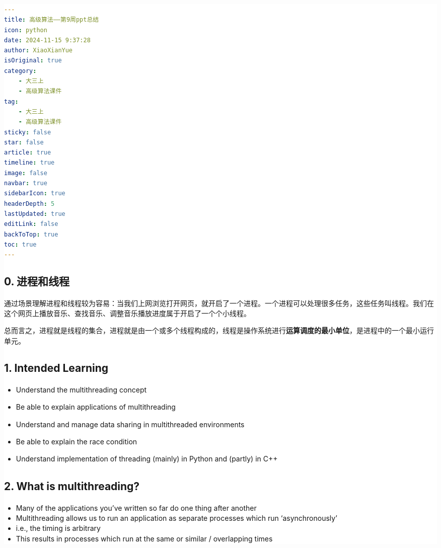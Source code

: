 ```yaml
---
title: 高级算法——第9周ppt总结
icon: python
date: 2024-11-15 9:37:28
author: XiaoXianYue
isOriginal: true
category: 
    - 大三上
    - 高级算法课件
tag:
    - 大三上
    - 高级算法课件
sticky: false
star: false
article: true
timeline: true
image: false
navbar: true
sidebarIcon: true
headerDepth: 5
lastUpdated: true
editLink: false
backToTop: true
toc: true
---
```


## 0. 进程和线程

通过场景理解进程和线程较为容易：当我们上网浏览打开网页，就开启了一个进程。一个进程可以处理很多任务，这些任务叫线程。我们在这个网页上播放音乐、查找音乐、调整音乐播放进度属于开启了一个个小线程。

总而言之，进程就是线程的集合，进程就是由一个或多个线程构成的，线程是操作系统进行**运算调度的最小单位**，是进程中的一个最小运行单元。



## 1. Intended Learning

- Understand the multithreading concept

- Be able to explain applications of multithreading

- Understand and manage data sharing in multithreaded environments
- Be able to explain the race condition
- Understand implementation of threading (mainly) in Python and (partly) in C++



## 2. What is multithreading?

- Many of the applications you’ve written so far do one thing after another
- Multithreading allows us to run an application as separate processes which run ‘asynchronously’
- i.e., the timing is arbitrary
- This results in processes which run at the same or similar / overlapping times
